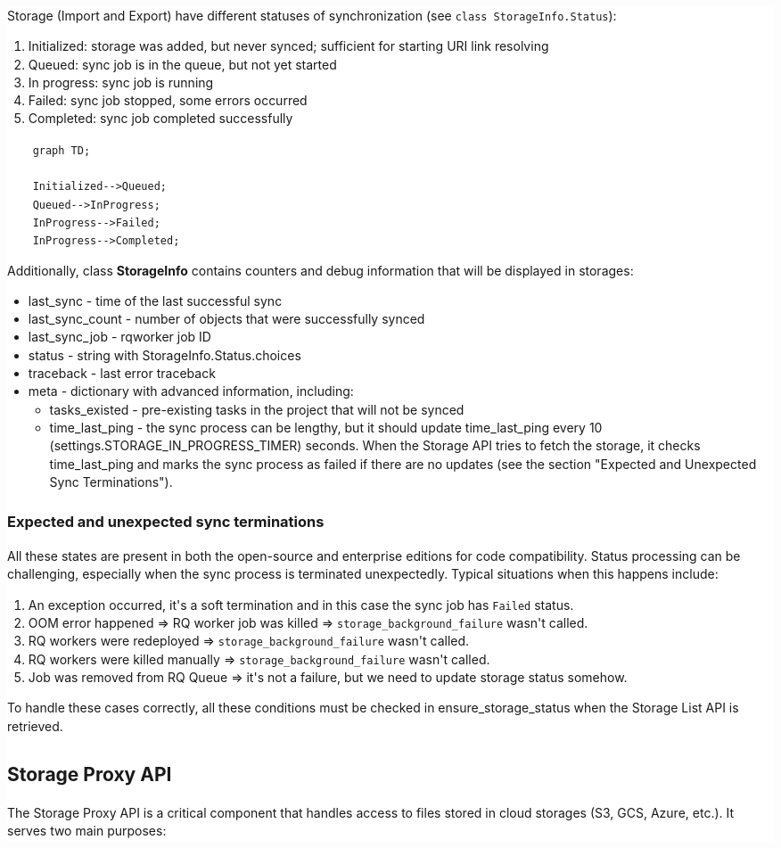 Storage (Import and Export) have different statuses of synchronization (see `class StorageInfo.Status`):

1. Initialized: storage was added, but never synced; sufficient for starting URI link resolving
2. Queued: sync job is in the queue, but not yet started
3. In progress: sync job is running
4. Failed: sync job stopped, some errors occurred
5. Completed: sync job completed successfully

```mermaid
    graph TD;

    Initialized-->Queued;
    Queued-->InProgress;
    InProgress-->Failed;
    InProgress-->Completed; 
```

Additionally, class **StorageInfo** contains counters and debug information that will be displayed in storages:

* last_sync - time of the last successful sync
* last_sync_count - number of objects that were successfully synced
* last_sync_job - rqworker job ID
* status - string with StorageInfo.Status.choices
* traceback - last error traceback
* meta - dictionary with advanced information, including:
  - tasks_existed - pre-existing tasks in the project that will not be synced
  - time_last_ping - the sync process can be lengthy, but it should update time_last_ping every 10 (settings.STORAGE_IN_PROGRESS_TIMER) seconds. When the Storage API tries to fetch the storage, it checks time_last_ping and marks the sync process as failed if there are no updates (see the section "Expected and Unexpected Sync Terminations").

### Expected and unexpected sync terminations

All these states are present in both the open-source and enterprise editions for code compatibility. Status processing can be challenging, especially when the sync process is terminated unexpectedly. Typical situations when this happens include:

1. An exception occurred, it's a soft termination and in this case the sync job has `Failed` status. 
2. OOM error happened => RQ worker job was killed => `storage_background_failure` wasn't called.
3. RQ workers were redeployed => `storage_background_failure` wasn't called.
4. RQ workers were killed manually => `storage_background_failure` wasn't called.
5. Job was removed from RQ Queue => it's not a failure, but we need to update storage status somehow. 

To handle these cases correctly, all these conditions must be checked in ensure_storage_status when the Storage List API is retrieved.

## Storage Proxy API

The Storage Proxy API is a critical component that handles access to files stored in cloud storages (S3, GCS, Azure, etc.). It serves two main purposes:
